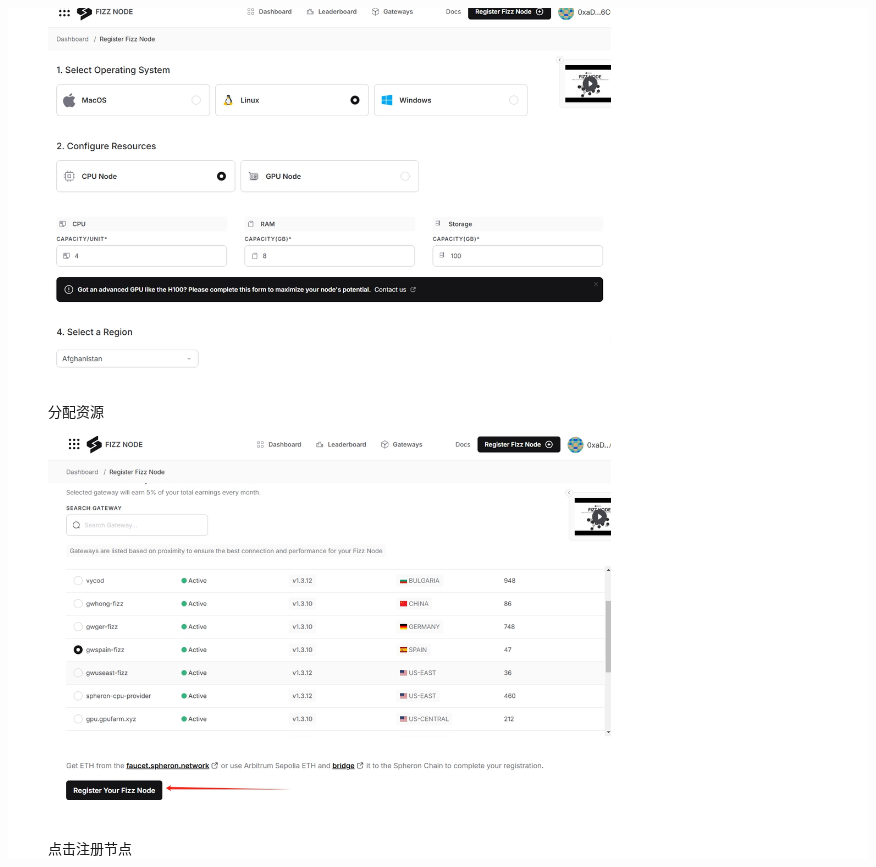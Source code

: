 <figure><img src="../../.gitbook/assets/微信截图_20241207144707.png" alt="" width="563"><figcaption><p>分配资源</p></figcaption></figure>

<figure><img src="../../.gitbook/assets/微信截图_20241207144753.png" alt="" width="563"><figcaption><p>点击注册节点</p></figcaption></figure>
